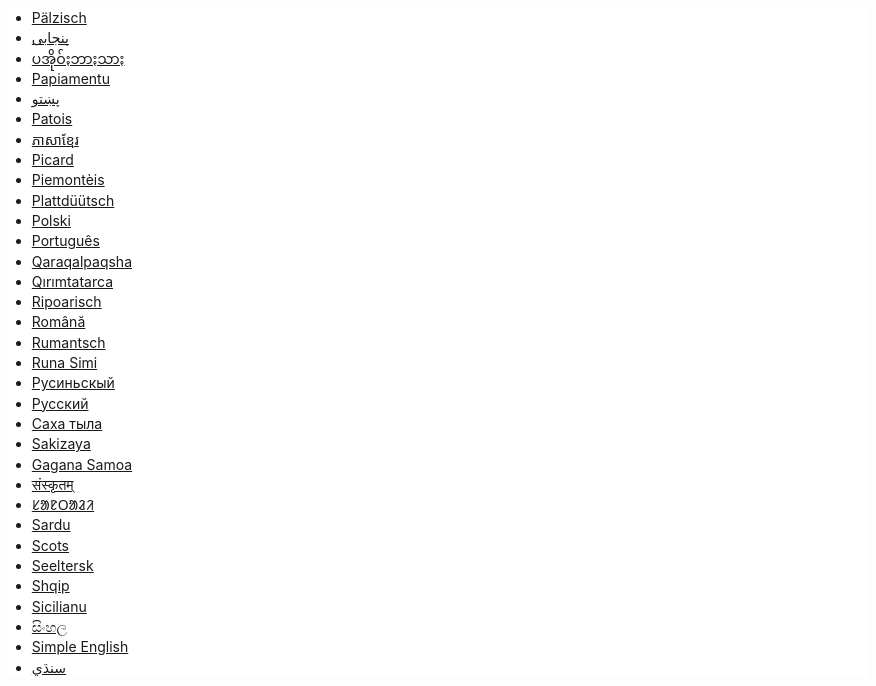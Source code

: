 - [Pälzisch](https://pfl.wikipedia.org/wiki/Zweiter_Weltkrieg "Zweiter Weltkrieg – Palatine German")
- [پنجابی](https://pnb.wikipedia.org/wiki/%D8%AF%D9%88%D8%AC%DB%8C_%D9%88%DA%88%DB%8C_%D9%84%DA%91%D8%A7%D8%A6%DB%8C "دوجی وڈی لڑائی – Western Punjabi")
- [ပအိုဝ်ႏဘာႏသာႏ](https://blk.wikipedia.org/wiki/%E1%80%92%E1%80%AF%E1%80%90%E1%80%AD%E1%80%9A%E1%80%80%E1%80%99%E1%80%B9%E1%80%98%E1%80%AC%E1%82%8F%E1%80%85%E1%80%B2%E1%80%B7%EA%A9%BB "ဒုတိယကမ္ဘာႏစဲ့ꩻ – Pa'O")
- [Papiamentu](https://pap.wikipedia.org/wiki/Di_Dos_Guera_Mundial "Di Dos Guera Mundial – Papiamento")
- [پښتو](https://ps.wikipedia.org/wiki/%D8%AF%D9%88%D9%8A%D9%85%D9%87_%D9%86%DA%93%DB%90%D9%88%D8%A7%D9%84%D9%87_%D8%AC%DA%AB%DA%93%D9%87 "دويمه نړېواله جګړه – Pashto")
- [Patois](https://jam.wikipedia.org/wiki/Wol_Waar_II "Wol Waar II – Jamaican Creole English")
- [ភាសាខ្មែរ](https://km.wikipedia.org/wiki/%E1%9E%9F%E1%9E%84%E1%9F%92%E1%9E%82%E1%9F%92%E1%9E%9A%E1%9E%B6%E1%9E%98%E1%9E%9B%E1%9F%84%E1%9E%80%E1%9E%9B%E1%9E%BE%E1%9E%80%E1%9E%91%E1%9E%B8%E1%9F%A2 "សង្គ្រាមលោកលើកទី២ – Khmer")
- [Picard](https://pcd.wikipedia.org/wiki/Sgonde_Djerre_Mondiale "Sgonde Djerre Mondiale – Picard")
- [Piemontèis](https://pms.wikipedia.org/wiki/Sconda_gu%C3%A8ra_mondial "Sconda guèra mondial – Piedmontese")
- [Plattdüütsch](https://nds.wikipedia.org/wiki/Tweete_Weltkrieg "Tweete Weltkrieg – Low German")
- [Polski](https://pl.wikipedia.org/wiki/II_wojna_%C5%9Bwiatowa "II wojna światowa – Polish")
- [Português](https://pt.wikipedia.org/wiki/Segunda_Guerra_Mundial "Segunda Guerra Mundial – Portuguese")
- [Qaraqalpaqsha](https://kaa.wikipedia.org/wiki/Ekinshi_j%C3%A1h%C3%A1n_ur%C4%B1s%C4%B1 "Ekinshi jáhán urısı – Kara-Kalpak")
- [Qırımtatarca](https://crh.wikipedia.org/wiki/Ekinci_Cian_cenki "Ekinci Cian cenki – Crimean Tatar")
- [Ripoarisch](https://ksh.wikipedia.org/wiki/Zweide_Weltkresch "Zweide Weltkresch – Colognian")
- [Română](https://ro.wikipedia.org/wiki/Al_Doilea_R%C4%83zboi_Mondial "Al Doilea Război Mondial – Romanian")
- [Rumantsch](https://rm.wikipedia.org/wiki/Segunda_Guerra_mundiala "Segunda Guerra mundiala – Romansh")
- [Runa Simi](https://qu.wikipedia.org/wiki/Iskay_%C3%B1iqin_pachantin_maqanakuy "Iskay ñiqin pachantin maqanakuy – Quechua")
- [Русиньскый](https://rue.wikipedia.org/wiki/%D0%94%D1%80%D1%83%D0%B3%D0%B0_%D1%81%D0%B2%D1%96%D1%82%D0%BE%D0%B2%D0%B0_%D0%B2%D0%BE%D0%B9%D0%BD%D0%B0 "Друга світова война – Rusyn")
- [Русский](https://ru.wikipedia.org/wiki/%D0%92%D1%82%D0%BE%D1%80%D0%B0%D1%8F_%D0%BC%D0%B8%D1%80%D0%BE%D0%B2%D0%B0%D1%8F_%D0%B2%D0%BE%D0%B9%D0%BD%D0%B0 "Вторая мировая война – Russian")
- [Саха тыла](https://sah.wikipedia.org/wiki/%D0%90%D0%B0%D0%BD_%D0%B4%D0%BE%D0%B9%D0%B4%D1%83_%D0%B8%D0%BA%D0%BA%D0%B8%D1%81_%D1%81%D1%8D%D1%80%D0%B8%D0%B8%D1%82%D1%8D "Аан дойду иккис сэриитэ – Yakut")
- [Sakizaya](https://szy.wikipedia.org/wiki/sakatusaay_nu_kitakit_satabakiay_masasungayaw "sakatusaay nu kitakit satabakiay masasungayaw – Sakizaya")
- [Gagana Samoa](https://sm.wikipedia.org/wiki/Taua_Lona_Lua_a_le_Lalolagi "Taua Lona Lua a le Lalolagi – Samoan")
- [संस्कृतम्](https://sa.wikipedia.org/wiki/%E0%A4%A6%E0%A5%8D%E0%A4%B5%E0%A4%BF%E0%A4%A4%E0%A5%80%E0%A4%AF%E0%A4%B5%E0%A4%BF%E0%A4%B6%E0%A5%8D%E0%A4%B5%E0%A4%AF%E0%A5%81%E0%A4%A6%E0%A5%8D%E0%A4%A7%E0%A4%AE%E0%A5%8D "द्वितीयविश्वयुद्धम् – Sanskrit")
- [ᱥᱟᱱᱛᱟᱲᱤ](https://sat.wikipedia.org/wiki/%E1%B1%AB%E1%B1%9A%E1%B1%A5%E1%B1%9F%E1%B1%A8_%E1%B1%A1%E1%B1%AE%E1%B1%9C%E1%B1%AE%E1%B1%9B_%E1%B1%9E%E1%B1%9F%E1%B1%B9%E1%B1%B0%E1%B1%B7%E1%B1%9F%E1%B1%B9%E1%B1%AD "ᱫᱚᱥᱟᱨ ᱡᱮᱜᱮᱛ ᱞᱟᱹᱰᱷᱟᱹᱭ – Santali")
- [Sardu](https://sc.wikipedia.org/wiki/Segunda_gherra_mundiale "Segunda gherra mundiale – Sardinian")
- [Scots](https://sco.wikipedia.org/wiki/Warld_War_II "Warld War II – Scots")
- [Seeltersk](https://stq.wikipedia.org/wiki/Tw%C3%A4iden_Waareldkriech "Twäiden Waareldkriech – Saterland Frisian")
- [Shqip](https://sq.wikipedia.org/wiki/Lufta_e_Dyt%C3%AB_Bot%C3%ABrore "Lufta e Dytë Botërore – Albanian")
- [Sicilianu](https://scn.wikipedia.org/wiki/Secunna_guerra_munniali "Secunna guerra munniali – Sicilian")
- [සිංහල](https://si.wikipedia.org/wiki/%E0%B6%AF%E0%B7%99%E0%B7%80%E0%B6%B1_%E0%B6%BD%E0%B7%9D%E0%B6%9A_%E0%B6%BA%E0%B7%94%E0%B6%AF%E0%B7%8A%E0%B6%B0%E0%B6%BA "දෙවන ලෝක යුද්ධය – Sinhala")
- [Simple English](https://simple.wikipedia.org/wiki/World_War_II "World War II – Simple English")
- [سنڌي](https://sd.wikipedia.org/wiki/%D9%BB%D9%8A%D9%86_%D9%85%DA%BE%D8%A7%DA%80%D8%A7%D8%B1%D9%8A_%D8%AC%D9%86%DA%AF "ٻين مھاڀاري جنگ – Sindhi")